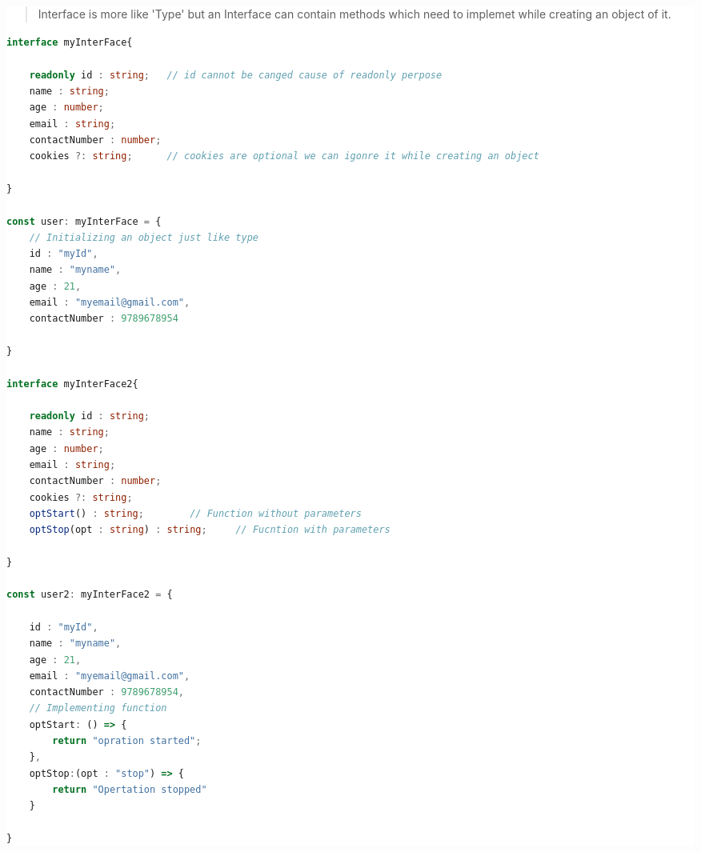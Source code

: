 > Interface is more like 'Type' but an Interface can contain methods which need to implemet while creating an object of it.
```TypeScript
interface myInterFace{

    readonly id : string;   // id cannot be canged cause of readonly perpose
    name : string;
    age : number;
    email : string;
    contactNumber : number;
    cookies ?: string;      // cookies are optional we can igonre it while creating an object

}

const user: myInterFace = {
    // Initializing an object just like type
    id : "myId",
    name : "myname",
    age : 21,
    email : "myemail@gmail.com",
    contactNumber : 9789678954

}

interface myInterFace2{

    readonly id : string;
    name : string;
    age : number;
    email : string;
    contactNumber : number;
    cookies ?: string;
    optStart() : string;        // Function without parameters
    optStop(opt : string) : string;     // Fucntion with parameters

}

const user2: myInterFace2 = {
    
    id : "myId",
    name : "myname",
    age : 21,
    email : "myemail@gmail.com",
    contactNumber : 9789678954,
    // Implementing function
    optStart: () => {
        return "opration started";
    },
    optStop:(opt : "stop") => {
        return "Opertation stopped"
    }

}
```
